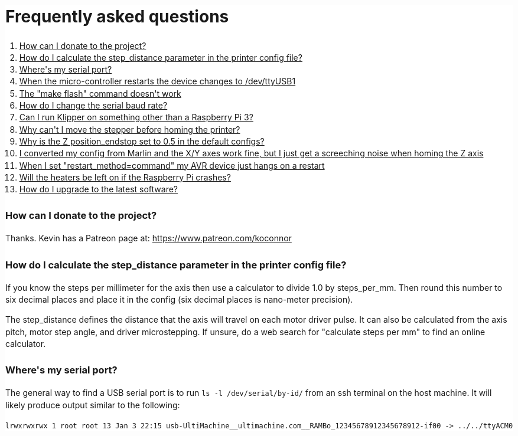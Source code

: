 Frequently asked questions
==========================

1. [How can I donate to the project?](#how-can-i-donate-to-the-project)
2. [How do I calculate the step_distance parameter in the printer config file?](#how-do-i-calculate-the-step_distance-parameter-in-the-printer-config-file)
3. [Where's my serial port?](#wheres-my-serial-port)
4. [When the micro-controller restarts the device changes to /dev/ttyUSB1](#when-the-micro-controller-restarts-the-device-changes-to-devttyusb1)
5. [The "make flash" command doesn't work](#the-make-flash-command-doesnt-work)
6. [How do I change the serial baud rate?](#how-do-i-change-the-serial-baud-rate)
7. [Can I run Klipper on something other than a Raspberry Pi 3?](#can-i-run-klipper-on-something-other-than-a-raspberry-pi-3)
8. [Why can't I move the stepper before homing the printer?](#why-cant-i-move-the-stepper-before-homing-the-printer)
9. [Why is the Z position_endstop set to 0.5 in the default configs?](#why-is-the-z-position_endstop-set-to-05-in-the-default-configs)
10. [I converted my config from Marlin and the X/Y axes work fine, but I just get a screeching noise when homing the Z axis](#i-converted-my-config-from-marlin-and-the-xy-axes-work-fine-but-i-just-get-a-screeching-noise-when-homing-the-z-axis)
11. [When I set "restart_method=command" my AVR device just hangs on a restart](#when-i-set-restart_methodcommand-my-avr-device-just-hangs-on-a-restart)
12. [Will the heaters be left on if the Raspberry Pi crashes?](#will-the-heaters-be-left-on-if-the-raspberry-pi-crashes)
13. [How do I upgrade to the latest software?](#how-do-i-upgrade-to-the-latest-software)

### How can I donate to the project?

Thanks. Kevin has a Patreon page at: https://www.patreon.com/koconnor

### How do I calculate the step_distance parameter in the printer config file?

If you know the steps per millimeter for the axis then use a
calculator to divide 1.0 by steps_per_mm. Then round this number to
six decimal places and place it in the config (six decimal places is
nano-meter precision).

The step_distance defines the distance that the axis will travel on
each motor driver pulse. It can also be calculated from the axis
pitch, motor step angle, and driver microstepping. If unsure, do a web
search for "calculate steps per mm" to find an online calculator.

### Where's my serial port?

The general way to find a USB serial port is to run `ls -l
/dev/serial/by-id/` from an ssh terminal on the host machine. It will
likely produce output similar to the following:
```
lrwxrwxrwx 1 root root 13 Jan 3 22:15 usb-UltiMachine__ultimachine.com__RAMBo_12345678912345678912-if00 -> ../../ttyACM0
```
